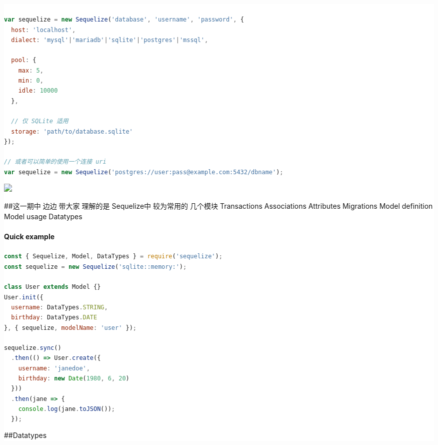 
```javascript

var sequelize = new Sequelize('database', 'username', 'password', {
  host: 'localhost',
  dialect: 'mysql'|'mariadb'|'sqlite'|'postgres'|'mssql',

  pool: {
    max: 5,
    min: 0,
    idle: 10000
  },

  // 仅 SQLite 适用
  storage: 'path/to/database.sqlite'
});

// 或者可以简单的使用一个连接 uri
var sequelize = new Sequelize('postgres://user:pass@example.com:5432/dbname');

```
![](https://sequelize.org/master/manual/asset/logo-small.png)

##这一期中 边边 带大家 理解的是 Sequelize中 较为常用的 几个模块 
Transactions Associations Attributes Migrations 
Model definition  Model usage Datatypes



#### Quick example

```javascript
const { Sequelize, Model, DataTypes } = require('sequelize');
const sequelize = new Sequelize('sqlite::memory:');

class User extends Model {}
User.init({
  username: DataTypes.STRING,
  birthday: DataTypes.DATE
}, { sequelize, modelName: 'user' });

sequelize.sync()
  .then(() => User.create({
    username: 'janedoe',
    birthday: new Date(1980, 6, 20)
  }))
  .then(jane => {
    console.log(jane.toJSON());
  });

```

##Datatypes
